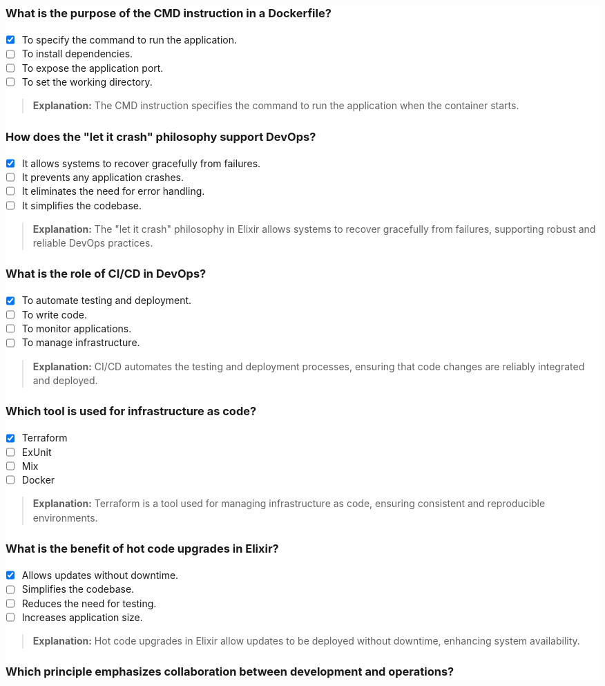 ### What is the purpose of the CMD instruction in a Dockerfile?

- [x] To specify the command to run the application.
- [ ] To install dependencies.
- [ ] To expose the application port.
- [ ] To set the working directory.

> **Explanation:** The CMD instruction specifies the command to run the application when the container starts.

### How does the "let it crash" philosophy support DevOps?

- [x] It allows systems to recover gracefully from failures.
- [ ] It prevents any application crashes.
- [ ] It eliminates the need for error handling.
- [ ] It simplifies the codebase.

> **Explanation:** The "let it crash" philosophy in Elixir allows systems to recover gracefully from failures, supporting robust and reliable DevOps practices.

### What is the role of CI/CD in DevOps?

- [x] To automate testing and deployment.
- [ ] To write code.
- [ ] To monitor applications.
- [ ] To manage infrastructure.

> **Explanation:** CI/CD automates the testing and deployment processes, ensuring that code changes are reliably integrated and deployed.

### Which tool is used for infrastructure as code?

- [x] Terraform
- [ ] ExUnit
- [ ] Mix
- [ ] Docker

> **Explanation:** Terraform is a tool used for managing infrastructure as code, ensuring consistent and reproducible environments.

### What is the benefit of hot code upgrades in Elixir?

- [x] Allows updates without downtime.
- [ ] Simplifies the codebase.
- [ ] Reduces the need for testing.
- [ ] Increases application size.

> **Explanation:** Hot code upgrades in Elixir allow updates to be deployed without downtime, enhancing system availability.

### Which principle emphasizes collaboration between development and operations?
